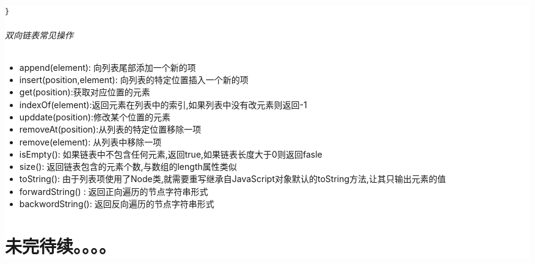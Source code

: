```
}

```

###### 双向链表常见操作
- append(element): 向列表尾部添加一个新的项
- insert(position,element): 向列表的特定位置插入一个新的项
- get(position):获取对应位置的元素
- indexOf(element):返回元素在列表中的索引,如果列表中没有改元素则返回-1
- upddate(position):修改某个位置的元素
- removeAt(position):从列表的特定位置移除一项
- remove(element): 从列表中移除一项
- isEmpty(): 如果链表中不包含任何元素,返回true,如果链表长度大于0则返回fasle
- size(): 返回链表包含的元素个数,与数组的length属性类似
- toString(): 由于列表项使用了Node类,就需要重写继承自JavaScript对象默认的toString方法,让其只输出元素的值
- forwardString() : 返回正向遍历的节点字符串形式
- backwordString(): 返回反向遍历的节点字符串形式

# 未完待续。。。。
